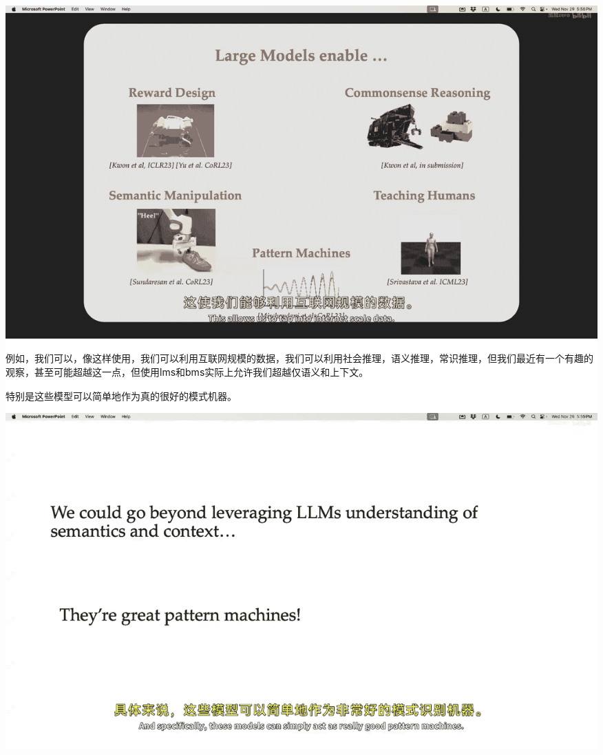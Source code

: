 ![](img/790b2e19b5cfd18b62648a1e8f988c32_35.png)

例如，我们可以，像这样使用，我们可以利用互联网规模的数据，我们可以利用社会推理，语义推理，常识推理，但我们最近有一个有趣的观察，甚至可能超越这一点，但使用lms和bms实际上允许我们超越仅语义和上下文。

特别是这些模型可以简单地作为真的很好的模式机器。

![](img/790b2e19b5cfd18b62648a1e8f988c32_37.png)
